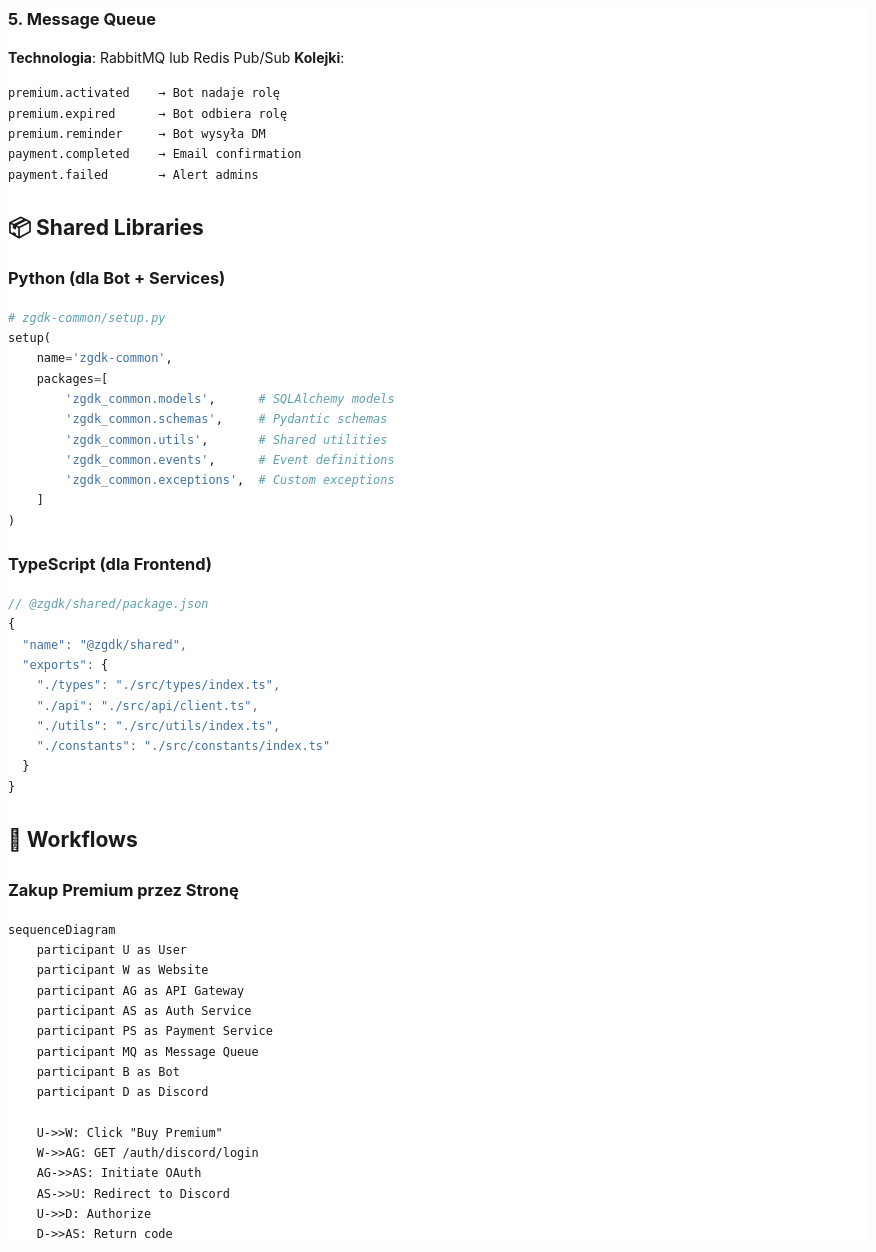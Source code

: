 ### 5. Message Queue
**Technologia**: RabbitMQ lub Redis Pub/Sub
**Kolejki**:
```
premium.activated    → Bot nadaje rolę
premium.expired      → Bot odbiera rolę
premium.reminder     → Bot wysyła DM
payment.completed    → Email confirmation
payment.failed       → Alert admins
```

## 📦 Shared Libraries

### Python (dla Bot + Services)
```python
# zgdk-common/setup.py
setup(
    name='zgdk-common',
    packages=[
        'zgdk_common.models',      # SQLAlchemy models
        'zgdk_common.schemas',     # Pydantic schemas
        'zgdk_common.utils',       # Shared utilities
        'zgdk_common.events',      # Event definitions
        'zgdk_common.exceptions',  # Custom exceptions
    ]
)
```

### TypeScript (dla Frontend)
```typescript
// @zgdk/shared/package.json
{
  "name": "@zgdk/shared",
  "exports": {
    "./types": "./src/types/index.ts",
    "./api": "./src/api/client.ts",
    "./utils": "./src/utils/index.ts",
    "./constants": "./src/constants/index.ts"
  }
}
```

## 🔄 Workflows

### Zakup Premium przez Stronę
```mermaid
sequenceDiagram
    participant U as User
    participant W as Website
    participant AG as API Gateway
    participant AS as Auth Service
    participant PS as Payment Service
    participant MQ as Message Queue
    participant B as Bot
    participant D as Discord

    U->>W: Click "Buy Premium"
    W->>AG: GET /auth/discord/login
    AG->>AS: Initiate OAuth
    AS->>U: Redirect to Discord
    U->>D: Authorize
    D->>AS: Return code
```